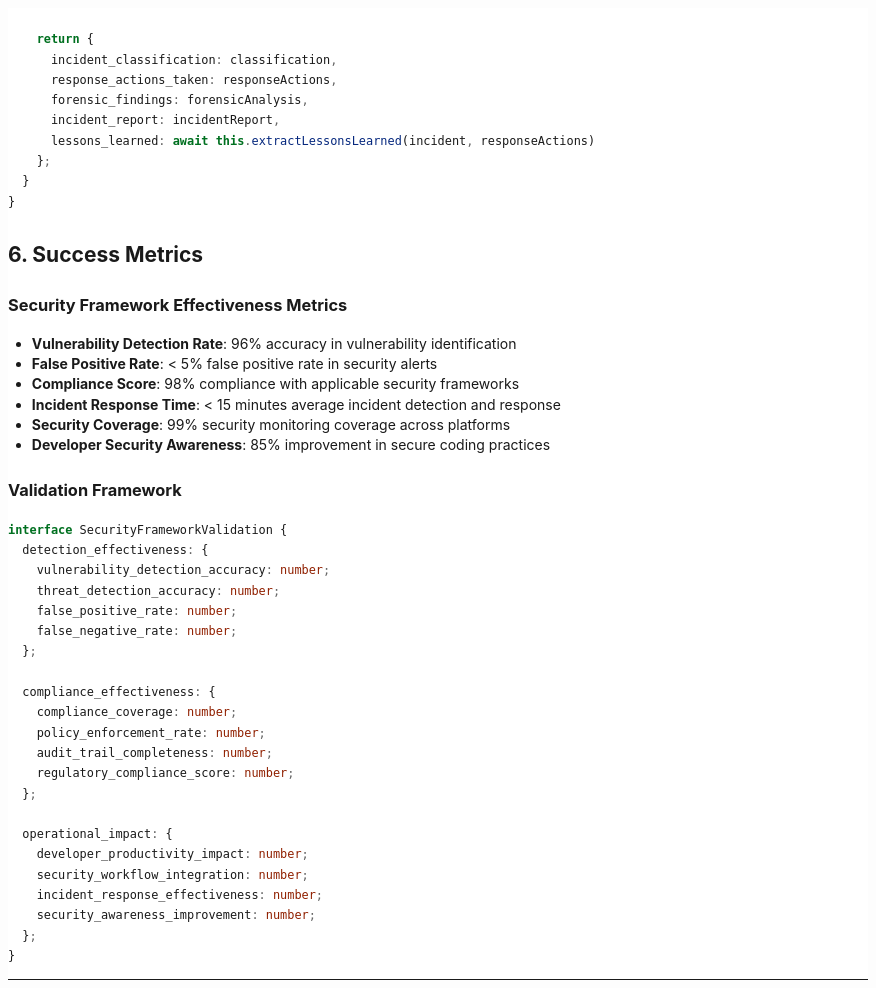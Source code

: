 ```typescript
    
    return {
      incident_classification: classification,
      response_actions_taken: responseActions,
      forensic_findings: forensicAnalysis,
      incident_report: incidentReport,
      lessons_learned: await this.extractLessonsLearned(incident, responseActions)
    };
  }
}
```

## **6. Success Metrics**

### **Security Framework Effectiveness Metrics**
- **Vulnerability Detection Rate**: 96% accuracy in vulnerability identification
- **False Positive Rate**: < 5% false positive rate in security alerts
- **Compliance Score**: 98% compliance with applicable security frameworks
- **Incident Response Time**: < 15 minutes average incident detection and response
- **Security Coverage**: 99% security monitoring coverage across platforms
- **Developer Security Awareness**: 85% improvement in secure coding practices

### **Validation Framework**
```typescript
interface SecurityFrameworkValidation {
  detection_effectiveness: {
    vulnerability_detection_accuracy: number;
    threat_detection_accuracy: number;
    false_positive_rate: number;
    false_negative_rate: number;
  };
  
  compliance_effectiveness: {
    compliance_coverage: number;
    policy_enforcement_rate: number;
    audit_trail_completeness: number;
    regulatory_compliance_score: number;
  };
  
  operational_impact: {
    developer_productivity_impact: number;
    security_workflow_integration: number;
    incident_response_effectiveness: number;
    security_awareness_improvement: number;
  };
}
```

---
